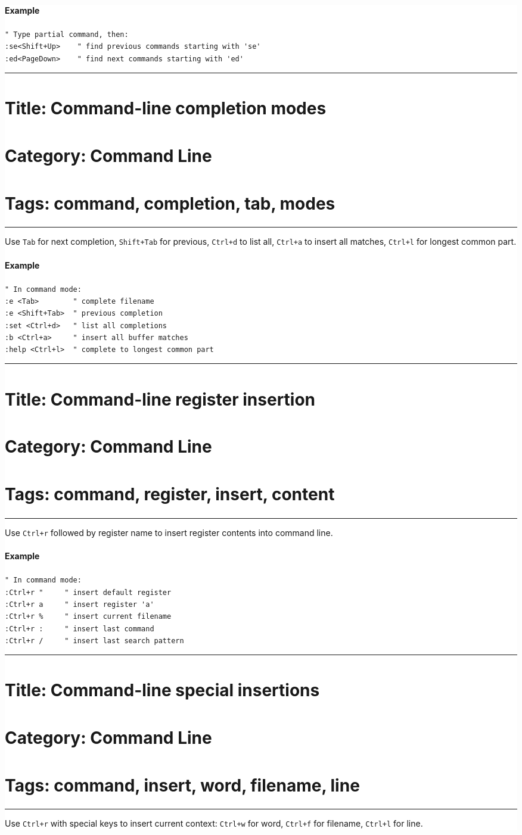 #### Example

```vim
" Type partial command, then:
:se<Shift+Up>    " find previous commands starting with 'se'
:ed<PageDown>    " find next commands starting with 'ed'
```
***
# Title: Command-line completion modes
# Category: Command Line
# Tags: command, completion, tab, modes
---
Use `Tab` for next completion, `Shift+Tab` for previous, `Ctrl+d` to list all, `Ctrl+a` to insert all matches, `Ctrl+l` for longest common part.

#### Example

```vim
" In command mode:
:e <Tab>        " complete filename
:e <Shift+Tab>  " previous completion
:set <Ctrl+d>   " list all completions
:b <Ctrl+a>     " insert all buffer matches
:help <Ctrl+l>  " complete to longest common part
```
***
# Title: Command-line register insertion
# Category: Command Line
# Tags: command, register, insert, content
---
Use `Ctrl+r` followed by register name to insert register contents into command line.

#### Example

```vim
" In command mode:
:Ctrl+r "     " insert default register
:Ctrl+r a     " insert register 'a'
:Ctrl+r %     " insert current filename
:Ctrl+r :     " insert last command
:Ctrl+r /     " insert last search pattern
```
***
# Title: Command-line special insertions
# Category: Command Line
# Tags: command, insert, word, filename, line
---
Use `Ctrl+r` with special keys to insert current context: `Ctrl+w` for word, `Ctrl+f` for filename, `Ctrl+l` for line.
